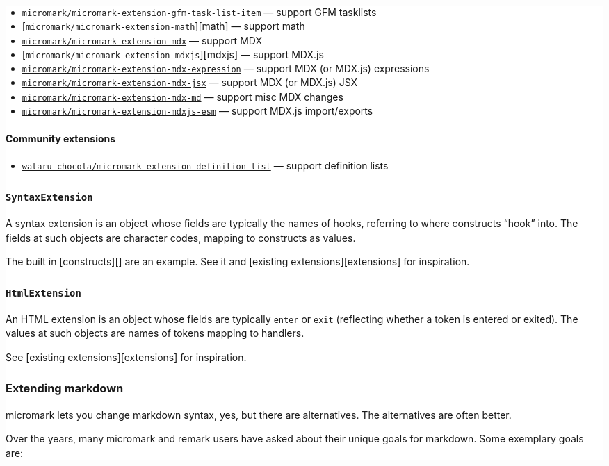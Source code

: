 *   [`micromark/micromark-extension-gfm-task-list-item`](https://github.com/micromark/micromark-extension-gfm-task-list-item)
    — support GFM tasklists
*   [`micromark/micromark-extension-math`][math]
    — support math
*   [`micromark/micromark-extension-mdx`](https://github.com/micromark/micromark-extension-mdx)
    — support MDX
*   [`micromark/micromark-extension-mdxjs`][mdxjs]
    — support MDX.js
*   [`micromark/micromark-extension-mdx-expression`](https://github.com/micromark/micromark-extension-mdx-expression)
    — support MDX (or MDX.js) expressions
*   [`micromark/micromark-extension-mdx-jsx`](https://github.com/micromark/micromark-extension-mdx-jsx)
    — support MDX (or MDX.js) JSX
*   [`micromark/micromark-extension-mdx-md`](https://github.com/micromark/micromark-extension-mdx-md)
    — support misc MDX changes
*   [`micromark/micromark-extension-mdxjs-esm`](https://github.com/micromark/micromark-extension-mdxjs-esm)
    — support MDX.js import/exports

#### Community extensions

*   [`wataru-chocola/micromark-extension-definition-list`](https://github.com/wataru-chocola/micromark-extension-definition-list)
    — support definition lists

### `SyntaxExtension`

A syntax extension is an object whose fields are typically the names of hooks,
referring to where constructs “hook” into.
The fields at such objects are character codes, mapping to constructs as values.

The built in [constructs][] are an example.
See it and [existing extensions][extensions] for inspiration.

### `HtmlExtension`

An HTML extension is an object whose fields are typically `enter` or `exit`
(reflecting whether a token is entered or exited).
The values at such objects are names of tokens mapping to handlers.

See [existing extensions][extensions] for inspiration.

### Extending markdown

micromark lets you change markdown syntax, yes, but there are alternatives.
The alternatives are often better.

Over the years, many micromark and remark users have asked about their unique
goals for markdown.
Some exemplary goals are:


[^1]: Big note.
[build-badge]: https://github.com/micromark/micromark/workflows/main/badge.svg
[build]: https://github.com/micromark/micromark/actions
[coverage-badge]: https://img.shields.io/codecov/c/github/micromark/micromark.svg
[coverage]: https://codecov.io/github/micromark/micromark
[downloads-badge]: https://img.shields.io/npm/dm/micromark.svg
[downloads]: https://www.npmjs.com/package/micromark
[bundle-size-badge]: https://img.shields.io/bundlephobia/minzip/micromark.svg
[bundle-size]: https://bundlephobia.com/result?p=micromark
[sponsors-badge]: https://opencollective.com/unified/sponsors/badge.svg
[backers-badge]: https://opencollective.com/unified/backers/badge.svg
[opencollective]: https://opencollective.com/unified
[npm]: https://docs.npmjs.com/cli/install
[esm]: https://gist.github.com/sindresorhus/a39789f98801d908bbc7ff3ecc99d99c
[esmsh]: https://esm.sh
[chat-badge]: https://img.shields.io/badge/chat-discussions-success.svg
[chat]: https://github.com/micromark/micromark/discussions
[license]: https://github.com/micromark/micromark/blob/main/license
[author]: https://wooorm.com
[health]: https://github.com/micromark/.github
[xss]: https://en.wikipedia.org/wiki/Cross-site_scripting
[securitymd]: https://github.com/micromark/.github/blob/HEAD/security.md
[contributing]: https://github.com/micromark/.github/blob/HEAD/contributing.md
[support]: https://github.com/micromark/.github/blob/HEAD/support.md
[coc]: https://github.com/micromark/.github/blob/HEAD/code-of-conduct.md
[cheat]: https://commonmark.org/help/
[twitter]: https://twitter.com/unifiedjs
[remark]: https://github.com/remarkjs/remark
[rehype]: https://github.com/rehypejs/rehype
[site]: https://unifiedjs.com
[contribute]: #contribute
[encoding]: https://nodejs.org/api/buffer.html#buffer_buffers_and_character_encodings
[buffer]: https://nodejs.org/api/buffer.html
[commonmark-spec]: https://commonmark.org
[popular]: https://www.npmtrends.com/remark-parse-vs-marked-vs-markdown-it
[remark-parse]: https://unifiedjs.com/explore/package/remark-parse/
[improper]: https://github.com/ChALkeR/notes/blob/master/Improper-markup-sanitization.md
[chalker]: https://github.com/ChALkeR
[cmsm]: https://github.com/micromark/common-markup-state-machine
[mdx-cmsm]: https://github.com/micromark/mdx-state-machine
[from-markdown]: https://github.com/syntax-tree/mdast-util-from-markdown
[to-markdown]: https://github.com/syntax-tree/mdast-util-to-markdown
[directives]: https://github.com/micromark/micromark-extension-directive
[frontmatter]: https://github.com/micromark/micromark-extension-frontmatter
[gfm]: https://github.com/micromark/micromark-extension-gfm
[math]: https://github.com/micromark/micromark-extension-math
[mdxjs]: https://github.com/micromark/micromark-extension-mdxjs
[constructs]: /packages/micromark/dev/lib/constructs.js
[comparison]: #comparison
[extensions]: #list-of-extensions
[syntax-extension]: #syntaxextension
[html-extension]: #htmlextension
[option-extensions]: #optionsextensions
[option-htmlextensions]: #optionshtmlextensions
[mdast]: https://github.com/syntax-tree/mdast
[utilities]: https://github.com/syntax-tree/mdast#list-of-utilities
[unified]: https://github.com/unifiedjs/unified
[remark plugins]: https://github.com/remarkjs/remark/blob/main/doc/plugins.md#list-of-plugins
[rehype plugins]: https://github.com/rehypejs/rehype/blob/main/doc/plugins.md#list-of-plugins
[directive-proposal]: https://talk.commonmark.org/t/generic-directives-plugins-syntax/444
[architecture]: #architecture
[extending-markdown]: #extending-markdown
[create-extension]: #creating-a-micromark-extension
[mdx-expression]: https://github.com/micromark/micromark-extension-mdx-expression
[preprocess]: #preprocess
[content-types]: https://github.com/micromark/micromark#content-types
[postprocess]: https://github.com/micromark/micromark#postprocess
[size-debug]: https://github.com/micromark/micromark#size--debug
[packages]: https://github.com/micromark/micromark/tree/main/packages
[marked]: https://github.com/markedjs/marked
[markdown-it]: https://github.com/markdown-it/markdown-it
[mdx]: https://github.com/mdx-js/mdx
[prettier]: https://github.com/prettier/prettier
[gatsby]: https://github.com/gatsbyjs/gatsby
[commonmark]: #commonmark
[size]: #size--debug
[test]: #test
[security]: #security
[sponsor]: #sponsor
[@wooorm]: https://github.com/wooorm
[@johno]: https://github.com/johno
[200]: https://github.com/micromark/micromark/releases/tag/2.0.0
